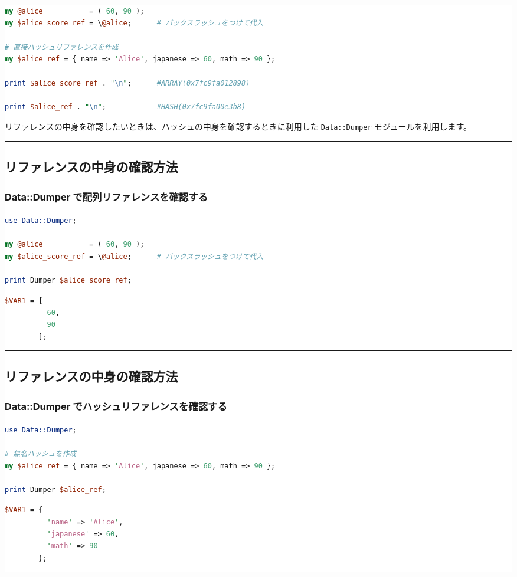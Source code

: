 ```perl
my @alice           = ( 60, 90 );
my $alice_score_ref = \@alice;      # バックスラッシュをつけて代入

# 直接ハッシュリファレンスを作成
my $alice_ref = { name => 'Alice', japanese => 60, math => 90 };

print $alice_score_ref . "\n";      #ARRAY(0x7fc9fa012898)

print $alice_ref . "\n";            #HASH(0x7fc9fa00e3b8)
```

リファレンスの中身を確認したいときは、ハッシュの中身を確認するときに利用した `Data::Dumper` モジュールを利用します。

---

## リファレンスの中身の確認方法

### Data::Dumper で配列リファレンスを確認する

```perl
use Data::Dumper;

my @alice           = ( 60, 90 );
my $alice_score_ref = \@alice;      # バックスラッシュをつけて代入

print Dumper $alice_score_ref;
```

```perl
$VAR1 = [
          60,
          90
        ];
```

---

## リファレンスの中身の確認方法

### Data::Dumper でハッシュリファレンスを確認する

```perl
use Data::Dumper;

# 無名ハッシュを作成
my $alice_ref = { name => 'Alice', japanese => 60, math => 90 };

print Dumper $alice_ref;
```

```perl
$VAR1 = {
          'name' => 'Alice',
          'japanese' => 60,
          'math' => 90
        };
```

---